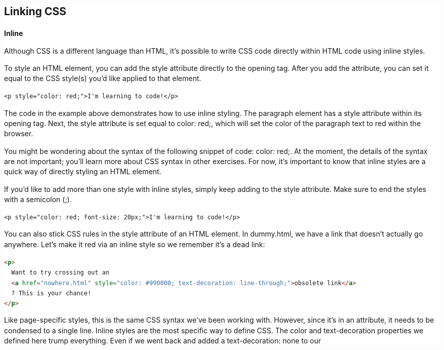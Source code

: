 ## Linking CSS

**Inline**

Although CSS is a different language than HTML, it’s possible to write CSS code directly within HTML code using inline styles.

To style an HTML element, you can add the style attribute directly to the opening tag. After you add the attribute, you can set it equal to the CSS style(s) you’d like applied to that element.

`<p style="color: red;">I'm learning to code!</p>`

The code in the example above demonstrates how to use inline styling. The paragraph element has a style attribute within its opening tag. Next, the style attribute is set equal to color: red;, which will set the color of the paragraph text to red within the browser.

You might be wondering about the syntax of the following snippet of code: color: red;. At the moment, the details of the syntax are not important; you’ll learn more about CSS syntax in other exercises. For now, it’s important to know that inline styles are a quick way of directly styling an HTML element.

If you’d like to add more than one style with inline styles, simply keep adding to the style attribute. Make sure to end the styles with a semicolon (;).

`<p style="color: red; font-size: 20px;">I'm learning to code!</p>`

You can also stick CSS rules in the style attribute of an HTML element. In dummy.html, we have a link that doesn’t actually go anywhere. Let’s make it red via an inline style so we remember it’s a dead link:

```html
<p>
  Want to try crossing out an
  <a href="nowhere.html" style="color: #990000; text-decoration: line-through;">obsolete link</a>
  ? This is your chance!
</p>
```

Like page-specific styles, this is the same CSS syntax we’ve been working with. However, since it’s in an attribute, it needs to be condensed to a single line. Inline styles are the most specific way to define CSS. The color and text-decoration properties we defined here trump everything. Even if we went back and added a text-decoration: none to our <style> element, it wouldn’t have any effect.

Inline styles should be avoided at all costs because they make it impossible to alter styles from an external stylesheet. If you ever wanted to re-style your website down the road, you can’t just change a few rules in your global styles.css file—you’d have to go through every single page and update every single HTML element that has a style attribute. It’s horrifying.

That said, there will be many times when you need to apply styles to only a specific HTML element. For this, you should always use CSS classes instead of inline styles.

**Style Tag**

Inline styles are a fast way of styling HTML, but they also have limitations. If you wanted to style, for example, multiple <h1> elements, you would have to add inline styling to each element manually. In addition, you would also have to maintain the HTML code when additional <h1> elements are added.
